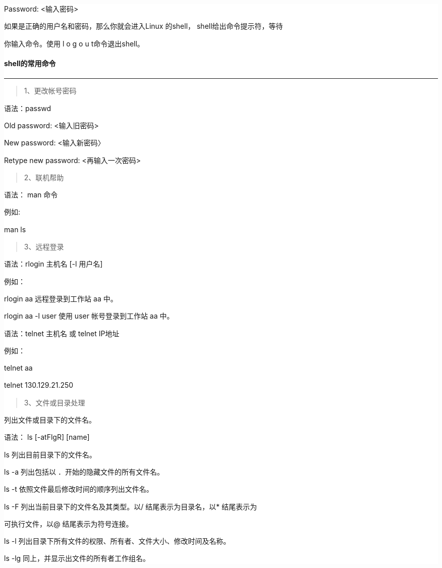 Password: <输入密码>

如果是正确的用户名和密码，那么你就会进入Linux 的shell， shell给出命令提示符，等待

你输入命令。使用 l o g o u t命令退出shell。

#### **shell的常用命令**

------

> 1、更改帐号密码

语法：passwd

Old password: <输入旧密码>

New password: <输入新密码〉

Retype new password: <再输入一次密码>

> 2、联机帮助

语法： man 命令

例如:

man ls

> 3、远程登录

语法：rlogin 主机名 [-l 用户名]

例如：

rlogin aa     远程登录到工作站 aa 中。

rlogin aa -l user 使用 user 帐号登录到工作站 aa 中。

语法：telnet 主机名 或 telnet IP地址

例如：

telnet aa

telnet 130.129.21.250

> 3、文件或目录处理

列出文件或目录下的文件名。

语法： ls [-atFlgR] [name]

ls 列出目前目录下的文件名。

ls -a 列出包括以 ．开始的隐藏文件的所有文件名。

ls -t 依照文件最后修改时间的顺序列出文件名。

ls -F 列出当前目录下的文件名及其类型。以/ 结尾表示为目录名，以* 结尾表示为

可执行文件，以@ 结尾表示为符号连接。

ls -l 列出目录下所有文件的权限、所有者、文件大小、修改时间及名称。

ls -lg 同上，并显示出文件的所有者工作组名。
